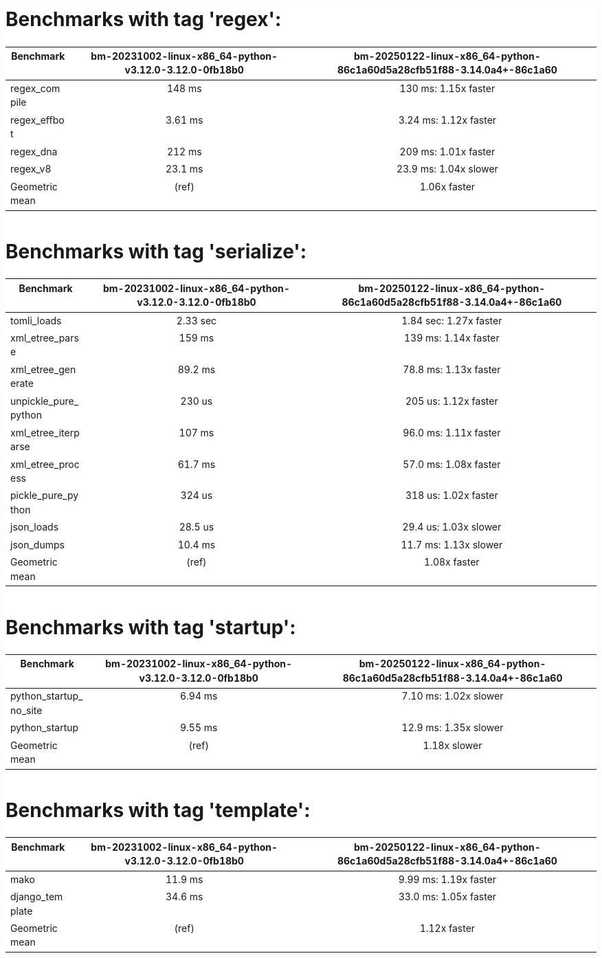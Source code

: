 Benchmarks with tag 'regex':
============================

| Benchmark      | bm-20231002-linux-x86_64-python-v3.12.0-3.12.0-0fb18b0 | bm-20250122-linux-x86_64-python-86c1a60d5a28cfb51f88-3.14.0a4+-86c1a60 |
|----------------|:------------------------------------------------------:|:----------------------------------------------------------------------:|
| regex_compile  | 148 ms                                                 | 130 ms: 1.15x faster                                                   |
| regex_effbot   | 3.61 ms                                                | 3.24 ms: 1.12x faster                                                  |
| regex_dna      | 212 ms                                                 | 209 ms: 1.01x faster                                                   |
| regex_v8       | 23.1 ms                                                | 23.9 ms: 1.04x slower                                                  |
| Geometric mean | (ref)                                                  | 1.06x faster                                                           |

Benchmarks with tag 'serialize':
================================

| Benchmark            | bm-20231002-linux-x86_64-python-v3.12.0-3.12.0-0fb18b0 | bm-20250122-linux-x86_64-python-86c1a60d5a28cfb51f88-3.14.0a4+-86c1a60 |
|----------------------|:------------------------------------------------------:|:----------------------------------------------------------------------:|
| tomli_loads          | 2.33 sec                                               | 1.84 sec: 1.27x faster                                                 |
| xml_etree_parse      | 159 ms                                                 | 139 ms: 1.14x faster                                                   |
| xml_etree_generate   | 89.2 ms                                                | 78.8 ms: 1.13x faster                                                  |
| unpickle_pure_python | 230 us                                                 | 205 us: 1.12x faster                                                   |
| xml_etree_iterparse  | 107 ms                                                 | 96.0 ms: 1.11x faster                                                  |
| xml_etree_process    | 61.7 ms                                                | 57.0 ms: 1.08x faster                                                  |
| pickle_pure_python   | 324 us                                                 | 318 us: 1.02x faster                                                   |
| json_loads           | 28.5 us                                                | 29.4 us: 1.03x slower                                                  |
| json_dumps           | 10.4 ms                                                | 11.7 ms: 1.13x slower                                                  |
| Geometric mean       | (ref)                                                  | 1.08x faster                                                           |

Benchmarks with tag 'startup':
==============================

| Benchmark              | bm-20231002-linux-x86_64-python-v3.12.0-3.12.0-0fb18b0 | bm-20250122-linux-x86_64-python-86c1a60d5a28cfb51f88-3.14.0a4+-86c1a60 |
|------------------------|:------------------------------------------------------:|:----------------------------------------------------------------------:|
| python_startup_no_site | 6.94 ms                                                | 7.10 ms: 1.02x slower                                                  |
| python_startup         | 9.55 ms                                                | 12.9 ms: 1.35x slower                                                  |
| Geometric mean         | (ref)                                                  | 1.18x slower                                                           |

Benchmarks with tag 'template':
===============================

| Benchmark       | bm-20231002-linux-x86_64-python-v3.12.0-3.12.0-0fb18b0 | bm-20250122-linux-x86_64-python-86c1a60d5a28cfb51f88-3.14.0a4+-86c1a60 |
|-----------------|:------------------------------------------------------:|:----------------------------------------------------------------------:|
| mako            | 11.9 ms                                                | 9.99 ms: 1.19x faster                                                  |
| django_template | 34.6 ms                                                | 33.0 ms: 1.05x faster                                                  |
| Geometric mean  | (ref)                                                  | 1.12x faster                                                           |
